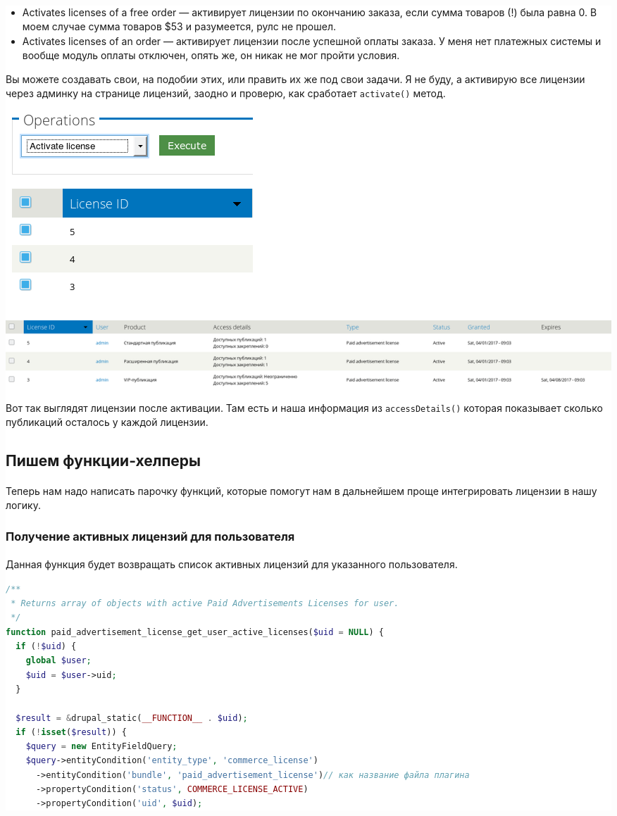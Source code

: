 * Activates licenses of a free order — активирует лицензии по окончанию заказа,
  если сумма товаров (!) была равна 0. В моем случае сумма товаров $53 и
  разумеется, рулс не прошел.
* Activates licenses of an order — активирует лицензии после успешной оплаты
  заказа. У меня нет платежных системы и вообще модуль оплаты отключен, опять
  же, он никак не мог пройти условия.

Вы можете создавать свои, на подобии этих, или править их же под свои задачи. Я
не буду, а активирую все лицензии через админку на странице лицензий, заодно и
проверю, как сработает `activate()` метод.

![Активация всех лицензий сразу](image/bulk-license-activation.png)

![Активированные лицензии](image/activated-licenses.png)

Вот так выглядят лицензии после активации. Там есть и наша информация
из `accessDetails()` которая показывает сколько публикаций осталось у каждой
лицензии.

## Пишем функции-хелперы

Теперь нам надо написать парочку функций, которые помогут нам в дальнейшем проще
интегрировать лицензии в нашу логику.

### Получение активных лицензий для пользователя

Данная функция будет возвращать список активных лицензий для указанного
пользователя.

```php
/**
 * Returns array of objects with active Paid Advertisements Licenses for user.
 */
function paid_advertisement_license_get_user_active_licenses($uid = NULL) {
  if (!$uid) {
    global $user;
    $uid = $user->uid;
  }

  $result = &drupal_static(__FUNCTION__ . $uid);
  if (!isset($result)) {
    $query = new EntityFieldQuery;
    $query->entityCondition('entity_type', 'commerce_license')
      ->entityCondition('bundle', 'paid_advertisement_license')// как название файла плагина
      ->propertyCondition('status', COMMERCE_LICENSE_ACTIVE)
      ->propertyCondition('uid', $uid);
```